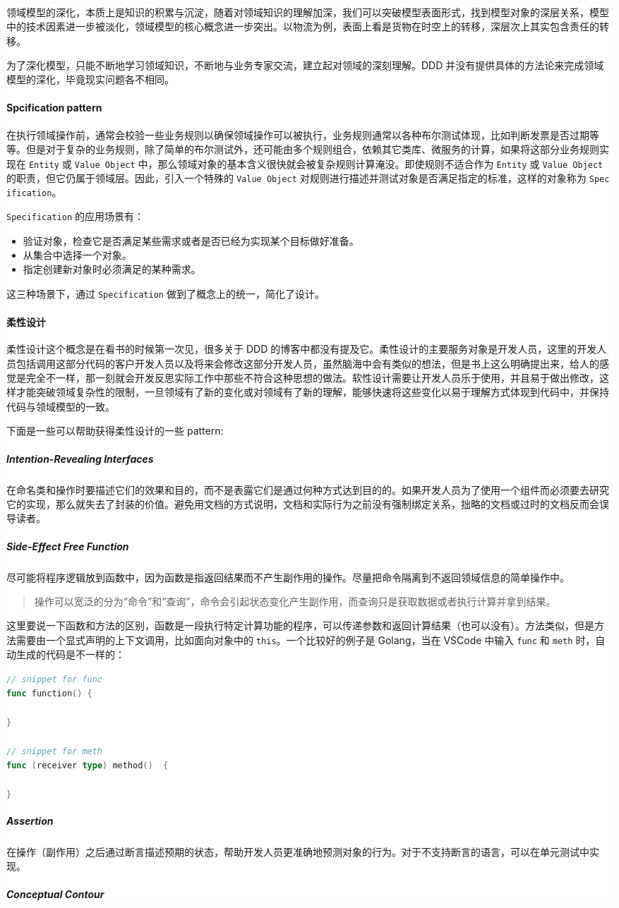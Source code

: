 领域模型的深化，本质上是知识的积累与沉淀，随着对领域知识的理解加深，我们可以突破模型表面形式，找到模型对象的深层关系，模型中的技术因素进一步被淡化，领域模型的核心概念进一步突出。以物流为例，表面上看是货物在时空上的转移，深层次上其实包含责任的转移。

为了深化模型，只能不断地学习领域知识，不断地与业务专家交流，建立起对领域的深刻理解。DDD 并没有提供具体的方法论来完成领域模型的深化，毕竟现实问题各不相同。

#### Spcification pattern

在执行领域操作前，通常会校验一些业务规则以确保领域操作可以被执行，业务规则通常以各种布尔测试体现，比如判断发票是否过期等等。但是对于复杂的业务规则，除了简单的布尔测试外，还可能由多个规则组合，依赖其它类库、微服务的计算，如果将这部分业务规则实现在 `Entity` 或 `Value Object` 中，那么领域对象的基本含义很快就会被复杂规则计算淹没。即使规则不适合作为 `Entity` 或 `Value Object` 的职责，但它仍属于领域层。因此，引入一个特殊的 `Value Object` 对规则进行描述并测试对象是否满足指定的标准，这样的对象称为 `Specification`。

`Specification` 的应用场景有：

- 验证对象，检查它是否满足某些需求或者是否已经为实现某个目标做好准备。
- 从集合中选择一个对象。
- 指定创建新对象时必须满足的某种需求。

这三种场景下，通过 `Specification` 做到了概念上的统一，简化了设计。

#### 柔性设计

柔性设计这个概念是在看书的时候第一次见，很多关于 DDD 的博客中都没有提及它。柔性设计的主要服务对象是开发人员，这里的开发人员包括调用这部分代码的客户开发人员以及将来会修改这部分开发人员，虽然脑海中会有类似的想法，但是书上这么明确提出来，给人的感觉是完全不一样，那一刻就会开发反思实际工作中那些不符合这种思想的做法。软性设计需要让开发人员乐于使用，并且易于做出修改，这样才能突破领域复杂性的限制，一旦领域有了新的变化或对领域有了新的理解，能够快速将这些变化以易于理解方式体现到代码中，并保持代码与领域模型的一致。

下面是一些可以帮助获得柔性设计的一些 pattern:

##### Intention-Revealing Interfaces

在命名类和操作时要描述它们的效果和目的，而不是表露它们是通过何种方式达到目的的。如果开发人员为了使用一个组件而必须要去研究它的实现，那么就失去了封装的价值。避免用文档的方式说明，文档和实际行为之前没有强制绑定关系，拙略的文档或过时的文档反而会误导读者。

##### Side-Effect Free Function

尽可能将程序逻辑放到函数中，因为函数是指返回结果而不产生副作用的操作。尽量把命令隔离到不返回领域信息的简单操作中。

> 操作可以宽泛的分为“命令”和“查询”，命令会引起状态变化产生副作用，而查询只是获取数据或者执行计算并拿到结果。

这里要说一下函数和方法的区别，函数是一段执行特定计算功能的程序，可以传递参数和返回计算结果（也可以没有）。方法类似，但是方法需要由一个显式声明的上下文调用，比如面向对象中的 `this`。一个比较好的例子是 Golang，当在 VSCode 中输入 `func` 和 `meth` 时，自动生成的代码是不一样的：

```go
// snippet for func
func function() {

}

// snippet for meth
func (receiver type) method()  {

}
```

##### Assertion

在操作（副作用）之后通过断言描述预期的状态，帮助开发人员更准确地预测对象的行为。对于不支持断言的语言，可以在单元测试中实现。

##### Conceptual Contour
